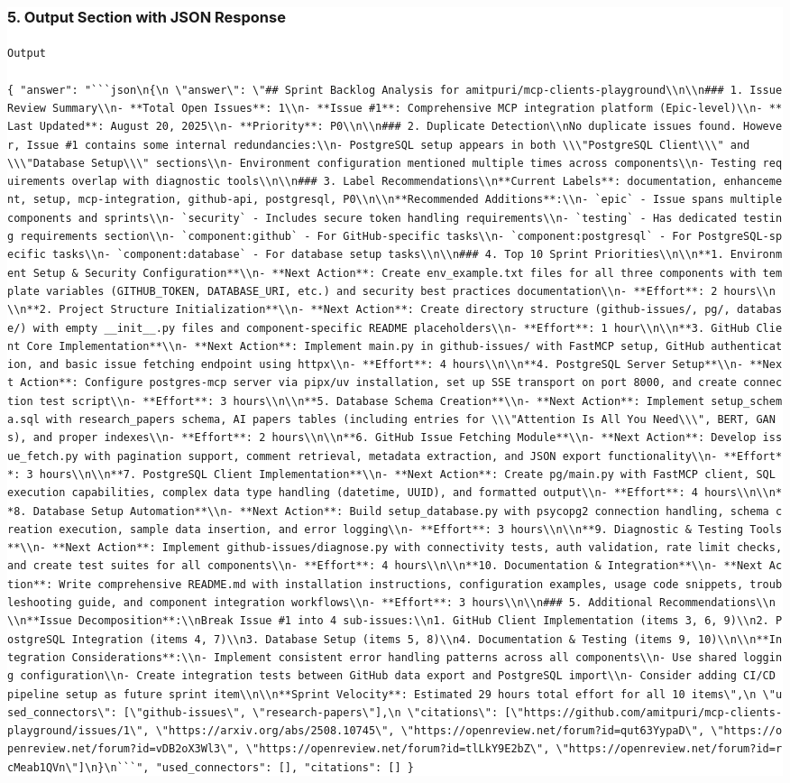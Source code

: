 ### 5. Output Section with JSON Response
```
Output

{ "answer": "```json\n{\n \"answer\": \"## Sprint Backlog Analysis for amitpuri/mcp-clients-playground\\n\\n### 1. Issue Review Summary\\n- **Total Open Issues**: 1\\n- **Issue #1**: Comprehensive MCP integration platform (Epic-level)\\n- **Last Updated**: August 20, 2025\\n- **Priority**: P0\\n\\n### 2. Duplicate Detection\\nNo duplicate issues found. However, Issue #1 contains some internal redundancies:\\n- PostgreSQL setup appears in both \\\"PostgreSQL Client\\\" and \\\"Database Setup\\\" sections\\n- Environment configuration mentioned multiple times across components\\n- Testing requirements overlap with diagnostic tools\\n\\n### 3. Label Recommendations\\n**Current Labels**: documentation, enhancement, setup, mcp-integration, github-api, postgresql, P0\\n\\n**Recommended Additions**:\\n- `epic` - Issue spans multiple components and sprints\\n- `security` - Includes secure token handling requirements\\n- `testing` - Has dedicated testing requirements section\\n- `component:github` - For GitHub-specific tasks\\n- `component:postgresql` - For PostgreSQL-specific tasks\\n- `component:database` - For database setup tasks\\n\\n### 4. Top 10 Sprint Priorities\\n\\n**1. Environment Setup & Security Configuration**\\n- **Next Action**: Create env_example.txt files for all three components with template variables (GITHUB_TOKEN, DATABASE_URI, etc.) and security best practices documentation\\n- **Effort**: 2 hours\\n\\n**2. Project Structure Initialization**\\n- **Next Action**: Create directory structure (github-issues/, pg/, database/) with empty __init__.py files and component-specific README placeholders\\n- **Effort**: 1 hour\\n\\n**3. GitHub Client Core Implementation**\\n- **Next Action**: Implement main.py in github-issues/ with FastMCP setup, GitHub authentication, and basic issue fetching endpoint using httpx\\n- **Effort**: 4 hours\\n\\n**4. PostgreSQL Server Setup**\\n- **Next Action**: Configure postgres-mcp server via pipx/uv installation, set up SSE transport on port 8000, and create connection test script\\n- **Effort**: 3 hours\\n\\n**5. Database Schema Creation**\\n- **Next Action**: Implement setup_schema.sql with research_papers schema, AI papers tables (including entries for \\\"Attention Is All You Need\\\", BERT, GANs), and proper indexes\\n- **Effort**: 2 hours\\n\\n**6. GitHub Issue Fetching Module**\\n- **Next Action**: Develop issue_fetch.py with pagination support, comment retrieval, metadata extraction, and JSON export functionality\\n- **Effort**: 3 hours\\n\\n**7. PostgreSQL Client Implementation**\\n- **Next Action**: Create pg/main.py with FastMCP client, SQL execution capabilities, complex data type handling (datetime, UUID), and formatted output\\n- **Effort**: 4 hours\\n\\n**8. Database Setup Automation**\\n- **Next Action**: Build setup_database.py with psycopg2 connection handling, schema creation execution, sample data insertion, and error logging\\n- **Effort**: 3 hours\\n\\n**9. Diagnostic & Testing Tools**\\n- **Next Action**: Implement github-issues/diagnose.py with connectivity tests, auth validation, rate limit checks, and create test suites for all components\\n- **Effort**: 4 hours\\n\\n**10. Documentation & Integration**\\n- **Next Action**: Write comprehensive README.md with installation instructions, configuration examples, usage code snippets, troubleshooting guide, and component integration workflows\\n- **Effort**: 3 hours\\n\\n### 5. Additional Recommendations\\n\\n**Issue Decomposition**:\\nBreak Issue #1 into 4 sub-issues:\\n1. GitHub Client Implementation (items 3, 6, 9)\\n2. PostgreSQL Integration (items 4, 7)\\n3. Database Setup (items 5, 8)\\n4. Documentation & Testing (items 9, 10)\\n\\n**Integration Considerations**:\\n- Implement consistent error handling patterns across all components\\n- Use shared logging configuration\\n- Create integration tests between GitHub data export and PostgreSQL import\\n- Consider adding CI/CD pipeline setup as future sprint item\\n\\n**Sprint Velocity**: Estimated 29 hours total effort for all 10 items\",\n \"used_connectors\": [\"github-issues\", \"research-papers\"],\n \"citations\": [\"https://github.com/amitpuri/mcp-clients-playground/issues/1\", \"https://arxiv.org/abs/2508.10745\", \"https://openreview.net/forum?id=qut63YypaD\", \"https://openreview.net/forum?id=vDB2oX3Wl3\", \"https://openreview.net/forum?id=tlLkY9E2bZ\", \"https://openreview.net/forum?id=rcMeab1QVn\"]\n}\n```", "used_connectors": [], "citations": [] }
```
